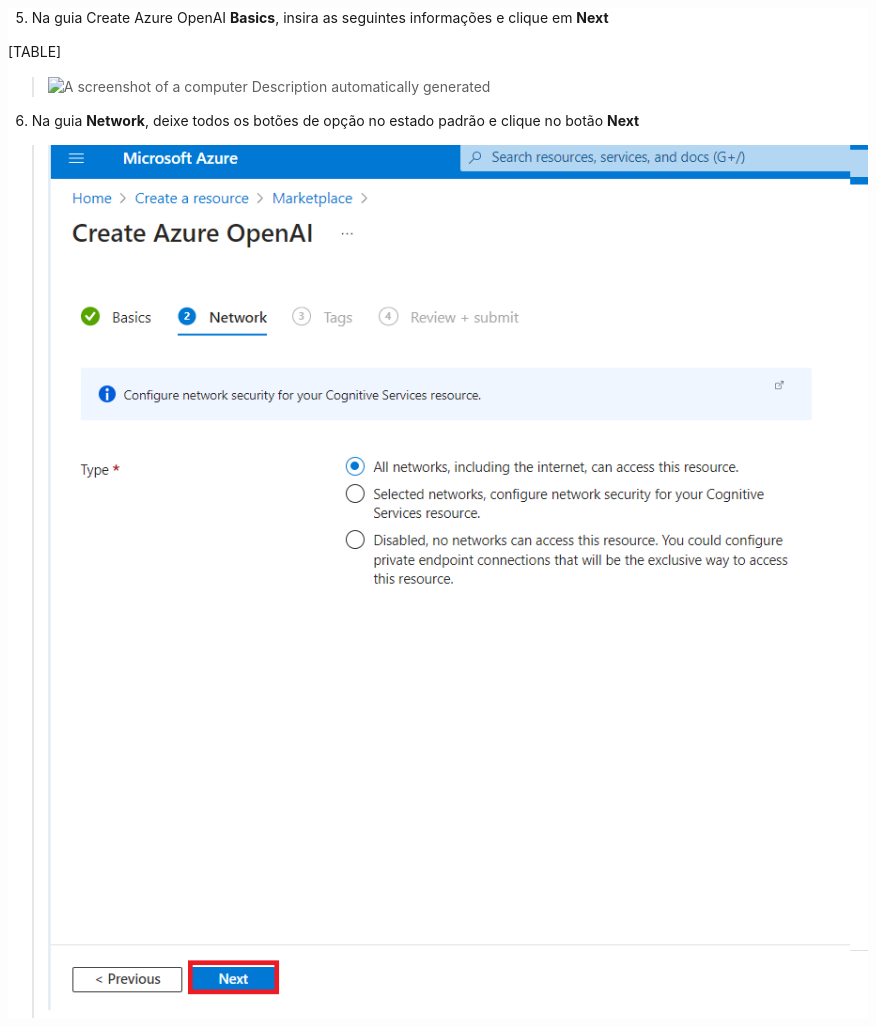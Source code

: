 5.  Na guia Create Azure OpenAI **Basics**, insira as seguintes
    informações e clique em **Next**

[TABLE]

> ![A screenshot of a computer Description automatically
> generated](./media/image43.png)

6.  Na guia **Network**, deixe todos os botões de opção no estado padrão
    e clique no botão **Next**

> ![](./media/image44.png)
